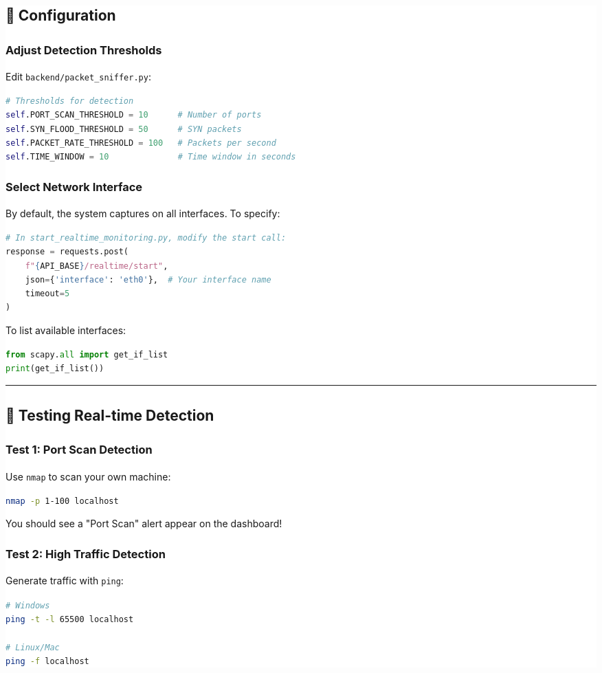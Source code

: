 
## 🔧 Configuration

### Adjust Detection Thresholds

Edit `backend/packet_sniffer.py`:

```python
# Thresholds for detection
self.PORT_SCAN_THRESHOLD = 10      # Number of ports
self.SYN_FLOOD_THRESHOLD = 50      # SYN packets
self.PACKET_RATE_THRESHOLD = 100   # Packets per second
self.TIME_WINDOW = 10              # Time window in seconds
```

### Select Network Interface

By default, the system captures on all interfaces. To specify:

```python
# In start_realtime_monitoring.py, modify the start call:
response = requests.post(
    f"{API_BASE}/realtime/start", 
    json={'interface': 'eth0'},  # Your interface name
    timeout=5
)
```

To list available interfaces:
```python
from scapy.all import get_if_list
print(get_if_list())
```

---

## 🧪 Testing Real-time Detection

### Test 1: Port Scan Detection
Use `nmap` to scan your own machine:
```bash
nmap -p 1-100 localhost
```
You should see a "Port Scan" alert appear on the dashboard!

### Test 2: High Traffic Detection
Generate traffic with `ping`:
```bash
# Windows
ping -t -l 65500 localhost

# Linux/Mac
ping -f localhost
```
